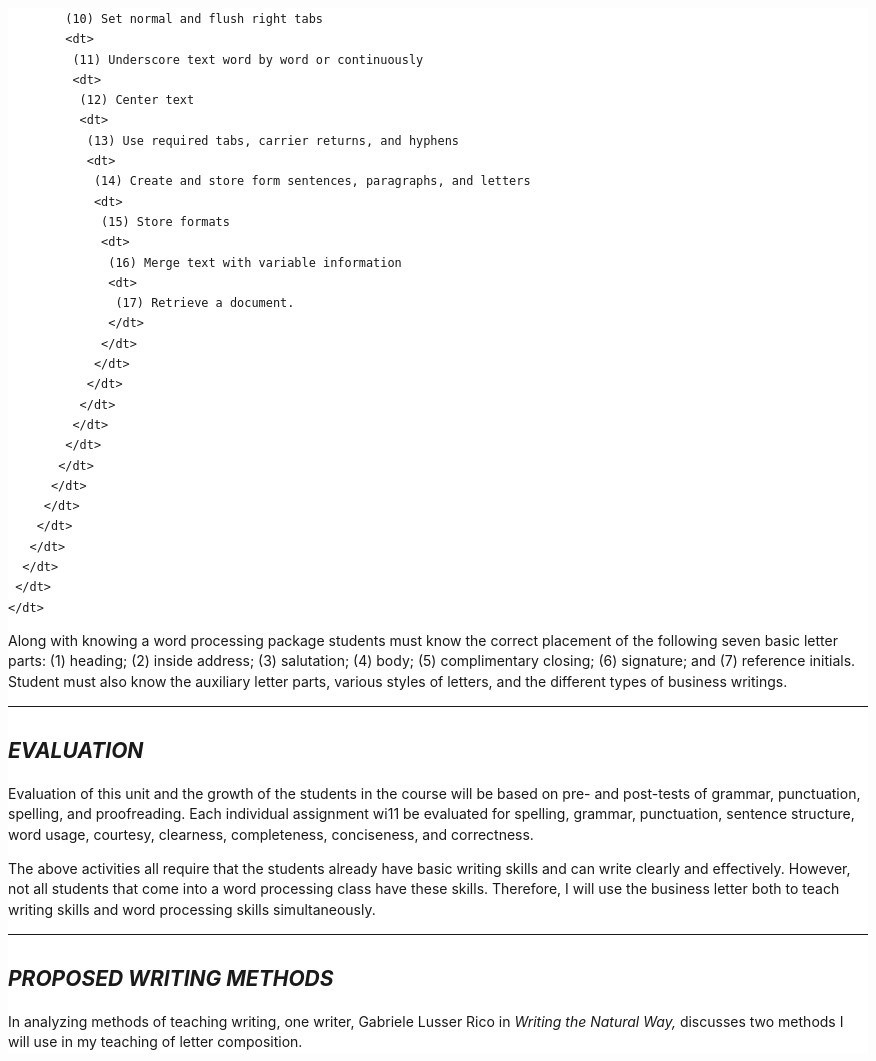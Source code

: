             (10) Set normal and flush right tabs
            <dt>
             (11) Underscore text word by word or continuously
             <dt>
              (12) Center text
              <dt>
               (13) Use required tabs, carrier returns, and hyphens
               <dt>
                (14) Create and store form sentences, paragraphs, and letters
                <dt>
                 (15) Store formats
                 <dt>
                  (16) Merge text with variable information
                  <dt>
                   (17) Retrieve a document.
                  </dt>
                 </dt>
                </dt>
               </dt>
              </dt>
             </dt>
            </dt>
           </dt>
          </dt>
         </dt>
        </dt>
       </dt>
      </dt>
     </dt>
    </dt>
   </dt>
  </dl>
 </blockquote>
 Along with knowing a word processing package students must know the correct placement of the following seven basic letter parts: (1) heading; (2) inside address; (3) salutation; (4) body; (5) complimentary closing; (6) signature; and (7) reference initials. Student must also know the auxiliary letter parts, various styles of letters, and the different types of business writings.
<hr/>
 <h2>
  <i>
   EVALUATION
  </i>
 </h2>
 Evaluation of this unit and the growth of the students in the course will be based on pre- and post-tests of grammar, punctuation, spelling, and proofreading. Each individual assignment wi11 be evaluated for spelling, grammar, punctuation, sentence structure, word usage, courtesy, clearness, completeness, conciseness, and correctness.
 <p>
  The above activities all require that the students already have basic writing skills and can write clearly and effectively. However, not all students that come into a word processing class have these skills. Therefore, I will use the business letter both to teach writing skills and word processing skills simultaneously.
 </p>
<hr/>
 <h2>
  <i>
   PROPOSED WRITING METHODS
  </i>
 </h2>
 In analyzing methods of teaching writing, one writer, Gabriele Lusser Rico in
 <i>
  Writing the Natural Way,
 </i>
 discusses two methods I will use in my teaching of letter composition.